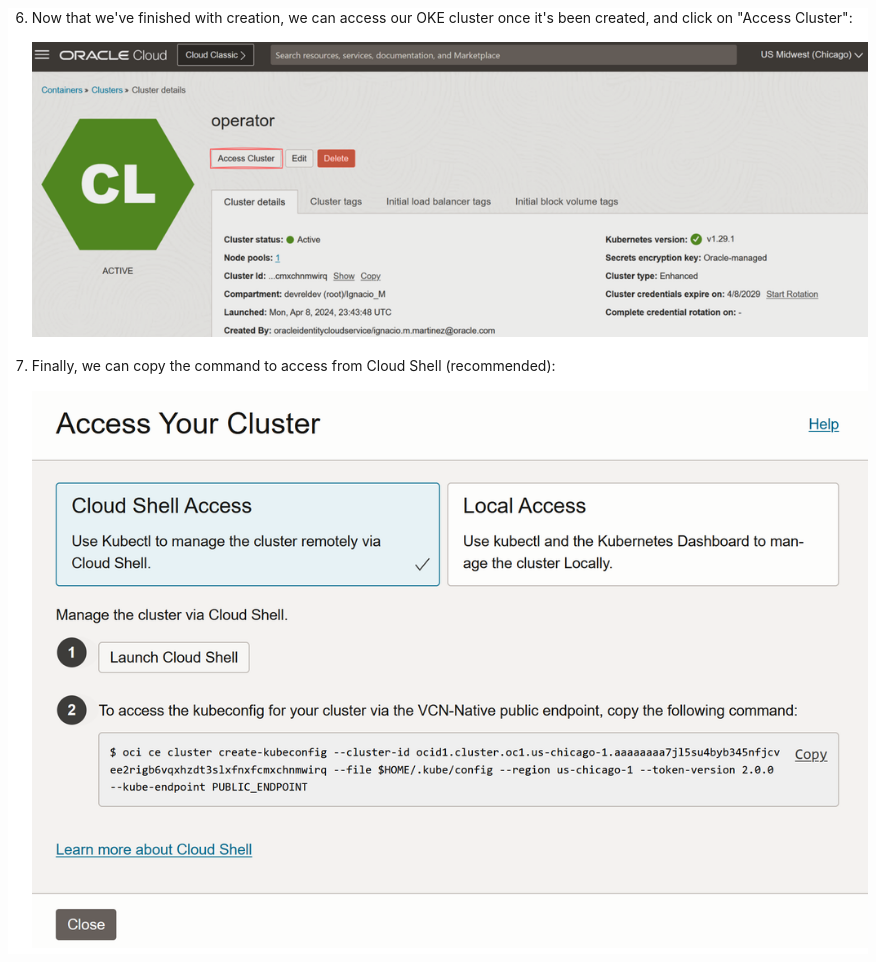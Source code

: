 6. Now that we've finished with creation, we can access our OKE cluster once it's been created, and click on "Access Cluster":

    ![Kubernetes Cluster - Access](./img/kubernetes_access.PNG)

7. Finally, we can copy the command to access from Cloud Shell (recommended):

    ![Kubernetes Cluster - Access - Part 2](./img/kubernetes_access_2.PNG)
